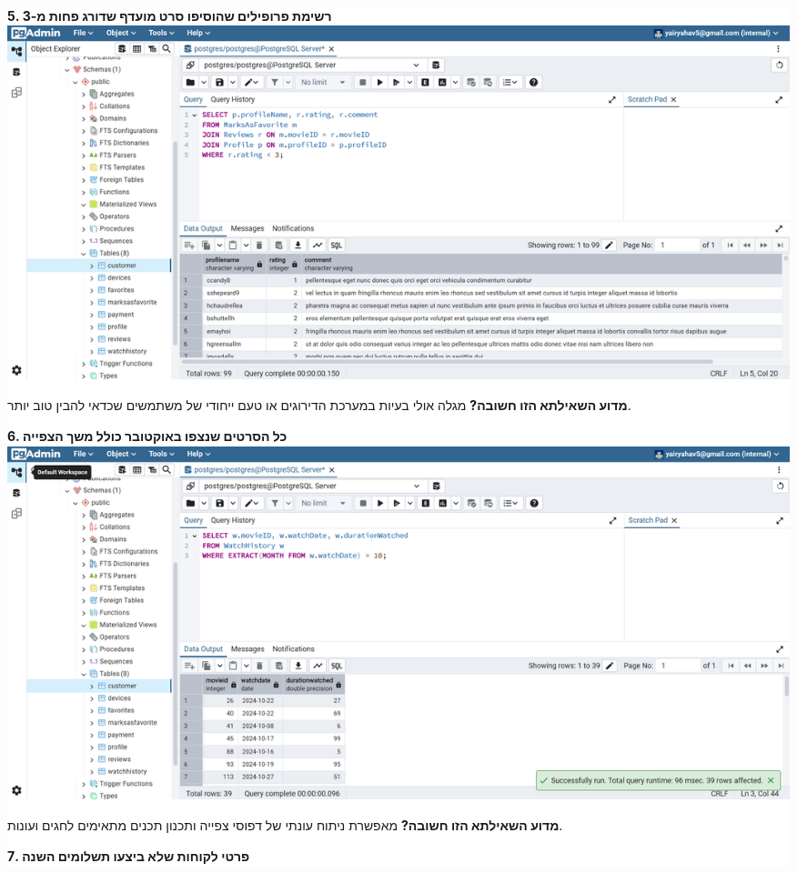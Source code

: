 **5. רשימת פרופילים שהוסיפו סרט מועדף שדורג פחות מ-3**
![סרט מועדף דירוג נמוך](images/queries/low_rated_fav_movie.png)

**מדוע השאילתא הזו חשובה?**
מגלה אולי בעיות במערכת הדירוגים או טעם ייחודי של משתמשים שכדאי להבין טוב יותר.

**6. כל הסרטים שנצפו באוקטובר כולל משך הצפייה**
![סרטים שנצפו באוקטובר](images/queries/october_watched_movies.png)

**מדוע השאילתא הזו חשובה?**
מאפשרת ניתוח עונתי של דפוסי צפייה ותכנון תכנים מתאימים לחגים ועונות.

**7. פרטי לקוחות שלא ביצעו תשלומים השנה**